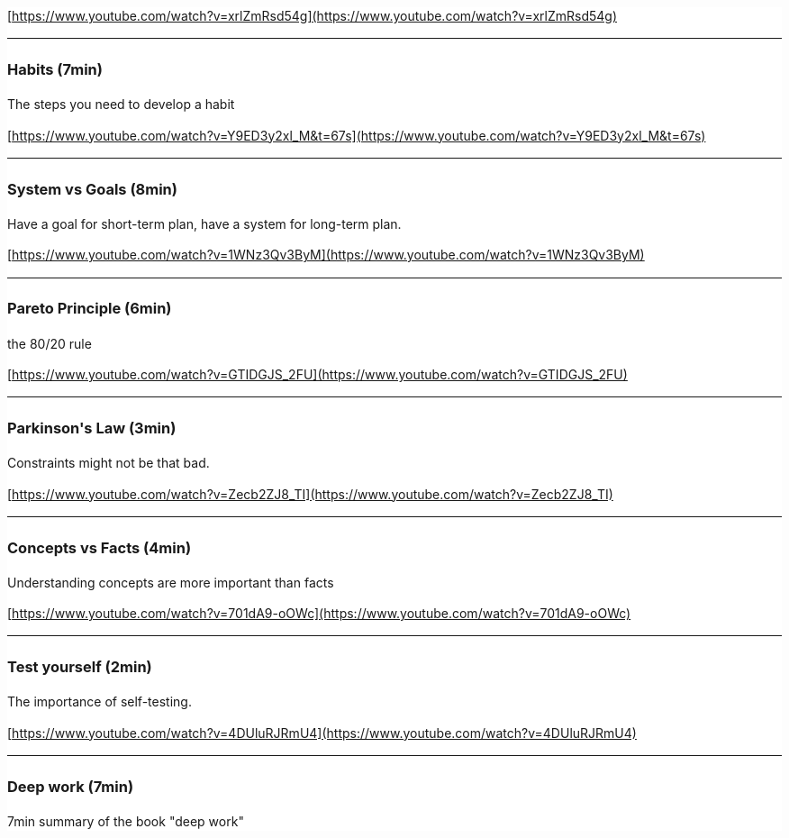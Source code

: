 [https://www.youtube.com/watch?v=xrlZmRsd54g](https://www.youtube.com/watch?v=xrlZmRsd54g)

---

### Habits (7min)

The steps you need to develop a habit

[https://www.youtube.com/watch?v=Y9ED3y2xl_M&t=67s](https://www.youtube.com/watch?v=Y9ED3y2xl_M&t=67s)

---

### System vs Goals (8min)

Have a goal for short-term plan, have a system for long-term plan.

[https://www.youtube.com/watch?v=1WNz3Qv3ByM](https://www.youtube.com/watch?v=1WNz3Qv3ByM)

---

### Pareto Principle (6min)

the 80/20 rule

[https://www.youtube.com/watch?v=GTIDGJS_2FU](https://www.youtube.com/watch?v=GTIDGJS_2FU)

---

### Parkinson's Law (3min)

Constraints might not be that bad.

[https://www.youtube.com/watch?v=Zecb2ZJ8_TI](https://www.youtube.com/watch?v=Zecb2ZJ8_TI)

---

### Concepts vs Facts (4min)

Understanding concepts are more important than facts

[https://www.youtube.com/watch?v=701dA9-oOWc](https://www.youtube.com/watch?v=701dA9-oOWc)

---

### Test yourself (2min)

The importance of self-testing.

[https://www.youtube.com/watch?v=4DUluRJRmU4](https://www.youtube.com/watch?v=4DUluRJRmU4)

---

### Deep work (7min)

7min summary of the book "deep work"
